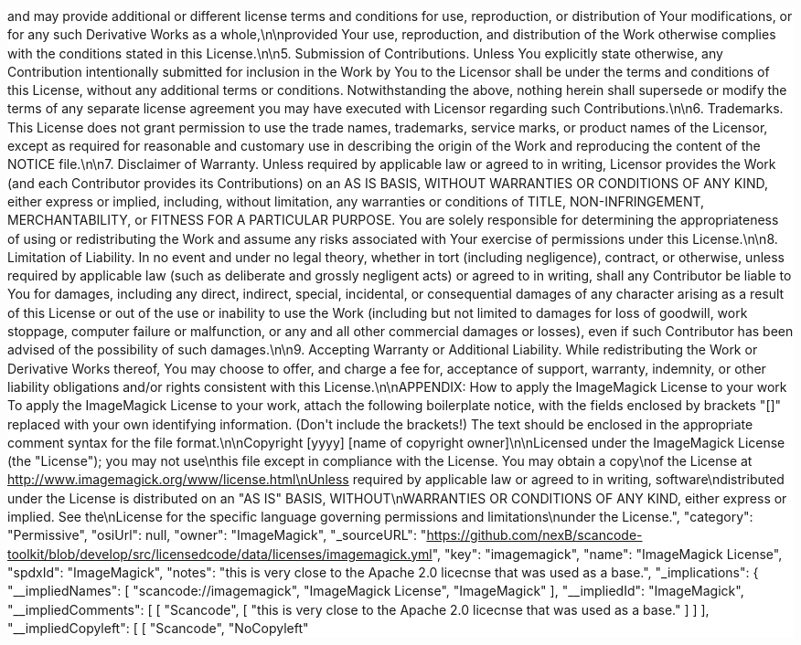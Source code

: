 and may provide additional or different license terms and conditions for use, reproduction, or distribution of Your modifications, or for any such Derivative Works as a whole,\n\nprovided Your use, reproduction, and distribution of the Work otherwise complies with the conditions stated in this License.\n\n5. Submission of Contributions. Unless You explicitly state otherwise, any Contribution intentionally submitted for inclusion in the Work by You to the Licensor shall be under the terms and conditions of this License, without any additional terms or conditions. Notwithstanding the above, nothing herein shall supersede or modify the terms of any separate license agreement you may have executed with Licensor regarding such Contributions.\n\n6. Trademarks. This License does not grant permission to use the trade names, trademarks, service marks, or product names of the Licensor, except as required for reasonable and customary use in describing the origin of the Work and reproducing the content of the NOTICE file.\n\n7. Disclaimer of Warranty. Unless required by applicable law or agreed to in writing, Licensor provides the Work (and each Contributor provides its Contributions) on an AS IS BASIS, WITHOUT WARRANTIES OR CONDITIONS OF ANY KIND, either express or implied, including, without limitation, any warranties or conditions of TITLE, NON-INFRINGEMENT, MERCHANTABILITY, or FITNESS FOR A PARTICULAR PURPOSE. You are solely responsible for determining the appropriateness of using or redistributing the Work and assume any risks associated with Your exercise of permissions under this License.\n\n8. Limitation of Liability. In no event and under no legal theory, whether in tort (including negligence), contract, or otherwise, unless required by applicable law (such as deliberate and grossly negligent acts) or agreed to in writing, shall any Contributor be liable to You for damages, including any direct, indirect, special, incidental, or consequential damages of any character arising as a result of this License or out of the use or inability to use the Work (including but not limited to damages for loss of goodwill, work stoppage, computer failure or malfunction, or any and all other commercial damages or losses), even if such Contributor has been advised of the possibility of such damages.\n\n9. Accepting Warranty or Additional Liability. While redistributing the Work or Derivative Works thereof, You may choose to offer, and charge a fee for, acceptance of support, warranty, indemnity, or other liability obligations and/or rights consistent with this License.\n\nAPPENDIX: How to apply the ImageMagick License to your work To apply the ImageMagick License to your work, attach the following boilerplate notice, with the fields enclosed by brackets \"[]\" replaced with your own identifying information. (Don't include the brackets!) The text should be enclosed in the appropriate comment syntax for the file format.\n\nCopyright [yyyy] [name of copyright owner]\n\nLicensed under the ImageMagick License (the \"License\"); you may not use\nthis file except in compliance with the License. You may obtain a copy\nof the License at http://www.imagemagick.org/www/license.html\nUnless required by applicable law or agreed to in writing, software\ndistributed under the License is distributed on an \"AS IS\" BASIS, WITHOUT\nWARRANTIES OR CONDITIONS OF ANY KIND, either express or implied. See the\nLicense for the specific language governing permissions and limitations\nunder the License.",
                "category": "Permissive",
                "osiUrl": null,
                "owner": "ImageMagick",
                "_sourceURL": "https://github.com/nexB/scancode-toolkit/blob/develop/src/licensedcode/data/licenses/imagemagick.yml",
                "key": "imagemagick",
                "name": "ImageMagick License",
                "spdxId": "ImageMagick",
                "notes": "this is very close to the Apache 2.0 licecnse that was used as a base.",
                "_implications": {
                    "__impliedNames": [
                        "scancode://imagemagick",
                        "ImageMagick License",
                        "ImageMagick"
                    ],
                    "__impliedId": "ImageMagick",
                    "__impliedComments": [
                        [
                            "Scancode",
                            [
                                "this is very close to the Apache 2.0 licecnse that was used as a base."
                            ]
                        ]
                    ],
                    "__impliedCopyleft": [
                        [
                            "Scancode",
                            "NoCopyleft"